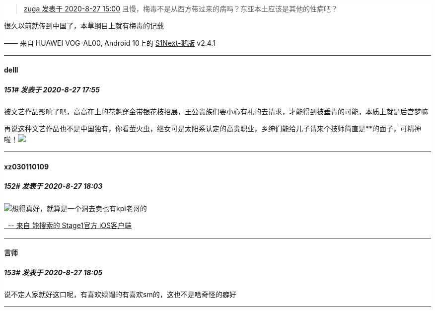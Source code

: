 

<blockquote><a href="httphttps://bbs.saraba1st.com/2b/forum.php?mod=redirect&amp;goto=findpost&amp;pid=48565812&amp;ptid=1956811" target="_blank">zuga 发表于 2020-8-27 15:00</a>
且慢，梅毒不是从西方带过来的病吗？东亚本土应该是其他的性病吧？</blockquote>
很久以前就传到中国了，本草纲目上就有梅毒的记载

—— 来自 HUAWEI VOG-AL00, Android 10上的 [S1Next-鹅版](https://github.com/ykrank/S1-Next/releases) v2.4.1







-----

####  delll  
##### 151#       发表于 2020-8-27 17:55




被文艺作品影响了吧，高高在上的花魁穿金带银花枝招展，王公贵族们要小心有礼的去请求，才能得到被垂青的可能，本质上就是后宫梦嘛


再说这种文艺作品也不是中国独有，你看萤火虫，继女可是太阳系认定的高贵职业，乡绅们能给儿子请来个技师简直是**的面子，可精神啦！<img src="https://static.saraba1st.com/image/smiley/face2017/067.png" referrerpolicy="no-referrer">







-----

####  xz030110109  
##### 152#       发表于 2020-8-27 18:03



<img src="https://static.saraba1st.com/image/smiley/face2017/001.png" referrerpolicy="no-referrer">想得真好，就算是一个洞去卖也有kpi老哥的

[  -- 来自 能搜索的 Stage1官方 iOS客户端](https://itunes.apple.com/fi/app/saraba1st/id1221237470?mt=8)







-----

####  言师  
##### 153#       发表于 2020-8-27 18:05




说不定人家就好这口呢，有喜欢绿帽的有喜欢sm的，这也不是啥奇怪的癖好







-----
